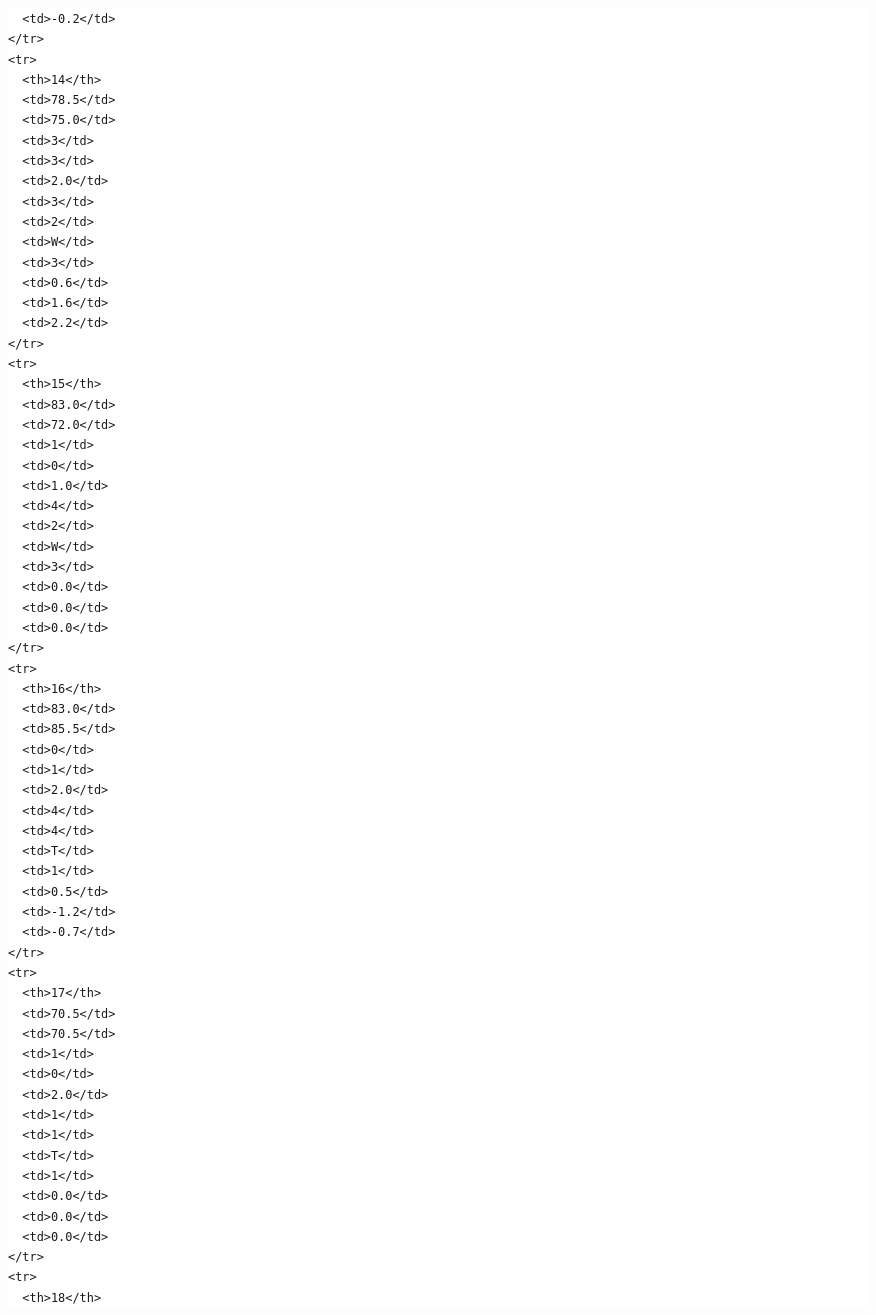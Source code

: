       <td>-0.2</td>
    </tr>
    <tr>
      <th>14</th>
      <td>78.5</td>
      <td>75.0</td>
      <td>3</td>
      <td>3</td>
      <td>2.0</td>
      <td>3</td>
      <td>2</td>
      <td>W</td>
      <td>3</td>
      <td>0.6</td>
      <td>1.6</td>
      <td>2.2</td>
    </tr>
    <tr>
      <th>15</th>
      <td>83.0</td>
      <td>72.0</td>
      <td>1</td>
      <td>0</td>
      <td>1.0</td>
      <td>4</td>
      <td>2</td>
      <td>W</td>
      <td>3</td>
      <td>0.0</td>
      <td>0.0</td>
      <td>0.0</td>
    </tr>
    <tr>
      <th>16</th>
      <td>83.0</td>
      <td>85.5</td>
      <td>0</td>
      <td>1</td>
      <td>2.0</td>
      <td>4</td>
      <td>4</td>
      <td>T</td>
      <td>1</td>
      <td>0.5</td>
      <td>-1.2</td>
      <td>-0.7</td>
    </tr>
    <tr>
      <th>17</th>
      <td>70.5</td>
      <td>70.5</td>
      <td>1</td>
      <td>0</td>
      <td>2.0</td>
      <td>1</td>
      <td>1</td>
      <td>T</td>
      <td>1</td>
      <td>0.0</td>
      <td>0.0</td>
      <td>0.0</td>
    </tr>
    <tr>
      <th>18</th>